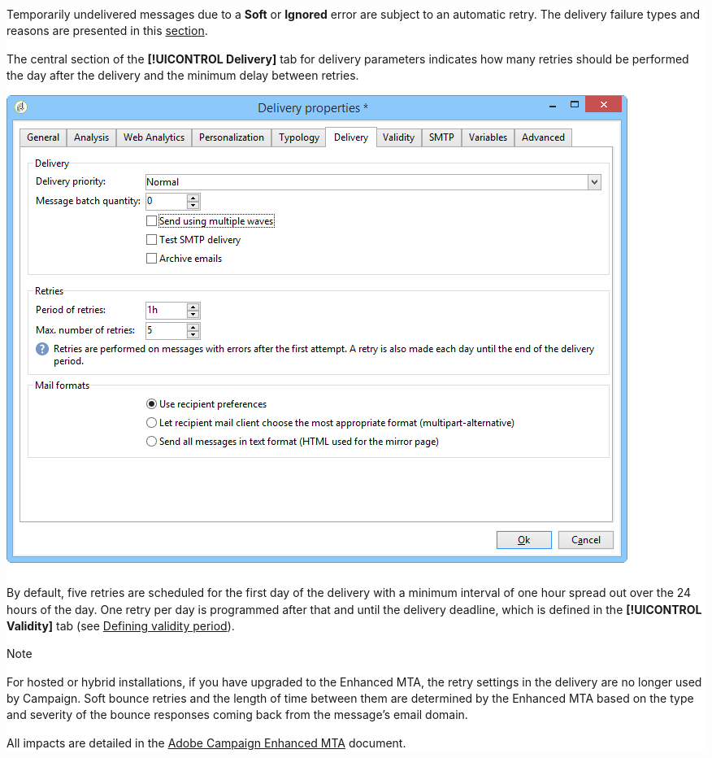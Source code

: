 Temporarily undelivered messages due to a **Soft** or **Ignored** error are subject to an automatic retry. The delivery failure types and reasons are presented in this [section](../../delivery/using/understanding-delivery-failures.md#delivery-failure-types-and-reasons).

The central section of the **[!UICONTROL Delivery]** tab for delivery parameters indicates how many retries should be performed the day after the delivery and the minimum delay between retries.

![](assets/s_ncs_user_wizard_retry_param.png)

By default, five retries are scheduled for the first day of the delivery with a minimum interval of one hour spread out over the 24 hours of the day. One retry per day is programmed after that and until the delivery deadline, which is defined in the **[!UICONTROL Validity]** tab (see [Defining validity period](../../delivery/using/steps-sending-the-delivery.md#defining-validity-period)).

>[!NOTE]
>
>For hosted or hybrid installations, if you have upgraded to the Enhanced MTA, the retry settings in the delivery are no longer used by Campaign. Soft bounce retries and the length of time between them are determined by the Enhanced MTA based on the type and severity of the bounce responses coming back from the message’s email domain.
>
>All impacts are detailed in the [Adobe Campaign Enhanced MTA](https://helpx.adobe.com/campaign/kb/acc-campaign-enhanced-mta.html) document.
